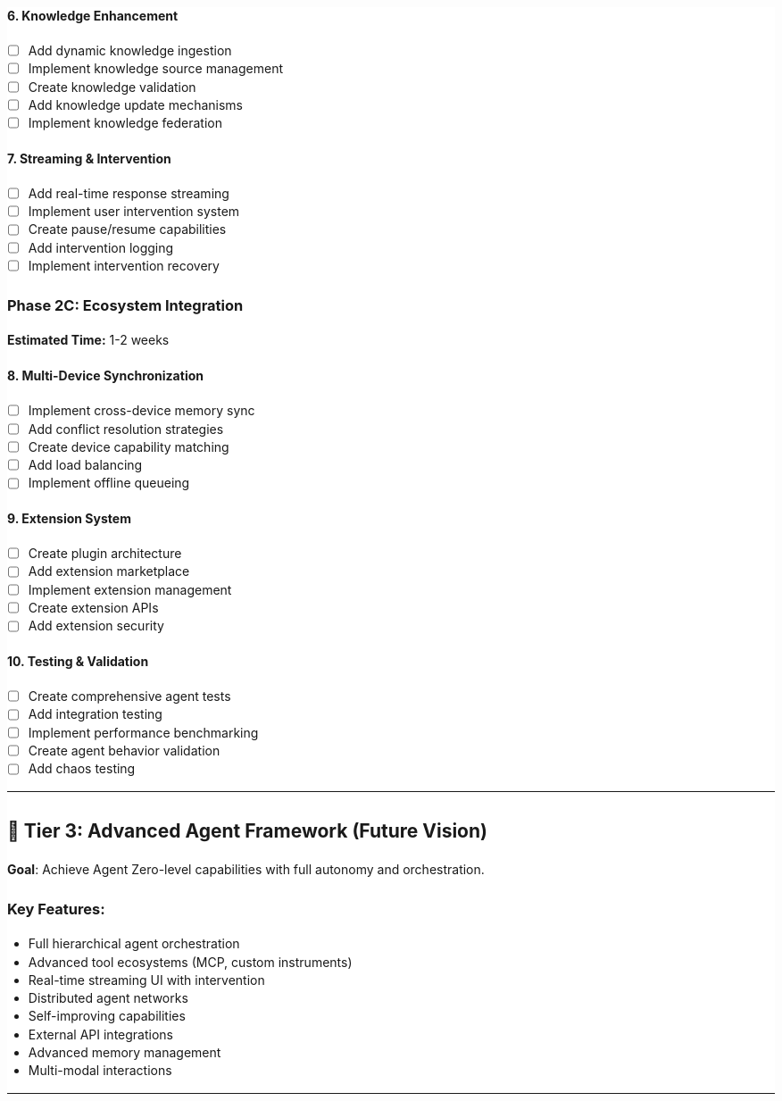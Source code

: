 #### **6. Knowledge Enhancement**
- [ ] Add dynamic knowledge ingestion
- [ ] Implement knowledge source management
- [ ] Create knowledge validation
- [ ] Add knowledge update mechanisms
- [ ] Implement knowledge federation

#### **7. Streaming & Intervention**
- [ ] Add real-time response streaming
- [ ] Implement user intervention system
- [ ] Create pause/resume capabilities
- [ ] Add intervention logging
- [ ] Implement intervention recovery

### **Phase 2C: Ecosystem Integration**
**Estimated Time:** 1-2 weeks

#### **8. Multi-Device Synchronization**
- [ ] Implement cross-device memory sync
- [ ] Add conflict resolution strategies
- [ ] Create device capability matching
- [ ] Add load balancing
- [ ] Implement offline queueing

#### **9. Extension System**
- [ ] Create plugin architecture
- [ ] Add extension marketplace
- [ ] Implement extension management
- [ ] Create extension APIs
- [ ] Add extension security

#### **10. Testing & Validation**
- [ ] Create comprehensive agent tests
- [ ] Add integration testing
- [ ] Implement performance benchmarking
- [ ] Create agent behavior validation
- [ ] Add chaos testing

---

## 🌟 **Tier 3: Advanced Agent Framework (Future Vision)**

**Goal**: Achieve Agent Zero-level capabilities with full autonomy and orchestration.

### **Key Features:**
- Full hierarchical agent orchestration
- Advanced tool ecosystems (MCP, custom instruments)
- Real-time streaming UI with intervention
- Distributed agent networks
- Self-improving capabilities
- External API integrations
- Advanced memory management
- Multi-modal interactions

---